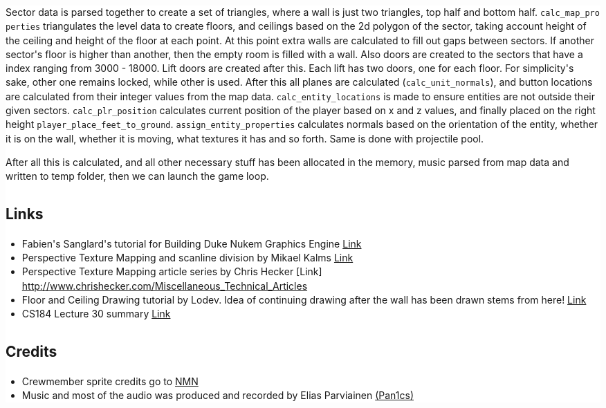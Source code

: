 Sector data is parsed together to create a set of triangles, where a wall is just two triangles, top half and bottom half. `calc_map_properties` triangulates the level data to create floors, and ceilings based on the 2d polygon of the sector, taking account height of the ceiling and height of the floor at each point. At this point extra walls are calculated to fill out gaps between sectors. If another sector's floor is higher than another, then the empty room is filled with a wall.
Also doors are created to the sectors that have a index ranging from 3000 - 18000. Lift doors are created after this. Each lift has two doors, one for each floor. For simplicity's sake, other one remains locked, while other is used. After this all planes are calculated (`calc_unit_normals`), and button locations are calculated from their integer values from the map data. `calc_entity_locations` is made to ensure entities are not outside their given sectors. `calc_plr_position` calculates current position of the player based on x and z values, and finally placed on the right height `player_place_feet_to_ground`. `assign_entity_properties` calculates normals based on the orientation of the entity, whether it is on the wall, whether it is moving, what textures it has and so forth. Same is done with projectile pool.

After all this is calculated, and all other necessary stuff has been allocated in the memory, music parsed from map data and written to temp folder, then we can launch the game loop.

## Links
- Fabien's Sanglard's tutorial for Building Duke Nukem Graphics Engine [Link](https://fabiensanglard.net/duke3d/build_engine_internals.php)
- Perspective Texture Mapping and scanline division by Mikael Kalms [Link](https://www.lysator.liu.se/~mikaelk/doc/perspectivetexture/)
- Perspective Texture Mapping article series by Chris Hecker [Link] http://www.chrishecker.com/Miscellaneous_Technical_Articles
- Floor and Ceiling Drawing tutorial by Lodev. Idea of continuing drawing after the wall has been drawn stems from here! [Link](https://lodev.org/cgtutor/raycasting2.html)
- CS184 Lecture 30 summary [Link](https://people.eecs.berkeley.edu/~jfc/cs184f98/lec30/lec30.html)

## Credits
- Crewmember sprite credits go to [NMN](https://opengameart.org/users/nmn)
- Music and most of the audio was produced and recorded by Elias Parviainen [(Pan1cs)](https://github.com/pan1cs)
